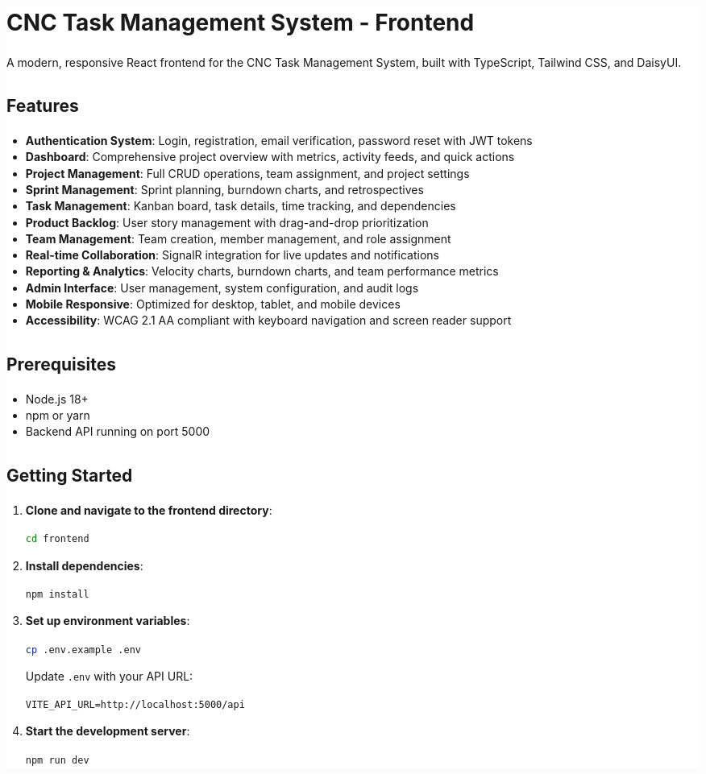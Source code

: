 # CNC Task Management System - Frontend

A modern, responsive React frontend for the CNC Task Management System, built with TypeScript, Tailwind CSS, and DaisyUI.

## Features

- **Authentication System**: Login, registration, email verification, password reset with JWT tokens
- **Dashboard**: Comprehensive project overview with metrics, activity feeds, and quick actions
- **Project Management**: Full CRUD operations, team assignment, and project settings
- **Sprint Management**: Sprint planning, burndown charts, and retrospectives
- **Task Management**: Kanban board, task details, time tracking, and dependencies
- **Product Backlog**: User story management with drag-and-drop prioritization
- **Team Management**: Team creation, member management, and role assignment
- **Real-time Collaboration**: SignalR integration for live updates and notifications
- **Reporting & Analytics**: Velocity charts, burndown charts, and team performance metrics
- **Admin Interface**: User management, system configuration, and audit logs
- **Mobile Responsive**: Optimized for desktop, tablet, and mobile devices
- **Accessibility**: WCAG 2.1 AA compliant with keyboard navigation and screen reader support

## Prerequisites

- Node.js 18+
- npm or yarn
- Backend API running on port 5000

## Getting Started

1. **Clone and navigate to the frontend directory**:
   ```bash
   cd frontend
   ```

2. **Install dependencies**:
   ```bash
   npm install
   ```

3. **Set up environment variables**:
   ```bash
   cp .env.example .env
   ```

   Update `.env` with your API URL:
   ```
   VITE_API_URL=http://localhost:5000/api
   ```

4. **Start the development server**:
   ```bash
   npm run dev
   ```
